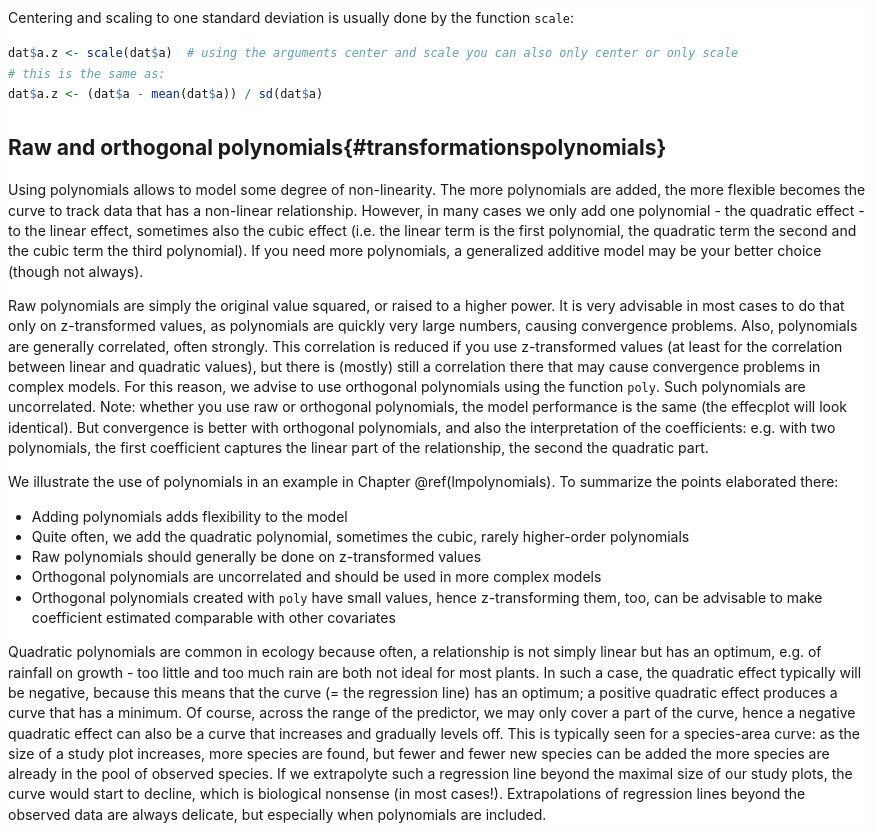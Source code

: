 Centering and scaling to one standard deviation is usually done by the function `scale`:

```r
dat$a.z <- scale(dat$a)  # using the arguments center and scale you can also only center or only scale
# this is the same as:
dat$a.z <- (dat$a - mean(dat$a)) / sd(dat$a)
```

## Raw and orthogonal polynomials{#transformationspolynomials}

Using polynomials allows to model some degree of non-linearity. The more polynomials are added, the more flexible becomes the curve to track data that has a non-linear relationship. However, in many cases we only add one polynomial - the quadratic effect - to the linear effect, sometimes also the cubic effect (i.e. the linear term is the first polynomial, the quadratic term the second and the cubic term the third polynomial). If you need more polynomials, a generalized additive model may be your better choice (though not always).

Raw polynomials are simply the original value squared, or raised to a higher power. It is very advisable in most cases to do that only on z-transformed values, as polynomials are quickly very large numbers, causing convergence problems. Also, polynomials are generally correlated, often strongly. This correlation is reduced if you use z-transformed values (at least for the correlation between linear and quadratic values), but there is (mostly) still a correlation there that may cause convergence problems in complex models. For this reason, we advise to use orthogonal polynomials using the function `poly`. Such polynomials are uncorrelated. Note: whether you use raw or orthogonal polynomials, the model performance is the same (the effecplot will look identical). But convergence is better with orthogonal polynomials, and also the interpretation of the coefficients: e.g. with two polynomials, the first coefficient captures the linear part of the relationship, the second the quadratic part.

We illustrate the use of polynomials in an example in Chapter \@ref(lmpolynomials). To summarize the points elaborated there:

- Adding polynomials adds flexibility to the model
- Quite often, we add the quadratic polynomial, sometimes the cubic, rarely higher-order polynomials
- Raw polynomials should generally be done on z-transformed values
- Orthogonal polynomials are uncorrelated and should be used in more complex models
- Orthogonal polynomials created with `poly` have small values, hence z-transforming them, too, can be advisable to make coefficient estimated comparable with other covariates

Quadratic polynomials are common in ecology because often, a relationship is not simply linear but has an optimum, e.g. of rainfall on growth - too little and too much rain are both not ideal for most plants. In such a case, the quadratic effect typically will be negative, because this means that the curve (= the regression line) has an optimum; a positive quadratic effect produces a curve that has a minimum. Of course, across the range of the predictor, we may only cover a part of the curve, hence a negative quadratic effect can also be a curve that increases and gradually levels off. This is typically seen for a species-area curve: as the size of a study plot increases, more species are found, but fewer and fewer new species can be added the more species are already in the pool of observed species. If we extrapolyte such a regression line beyond the maximal size of our study plots, the curve would start to decline, which is biological nonsense (in most cases!). Extrapolations of regression lines beyond the observed data are always delicate, but especially when polynomials are included.
